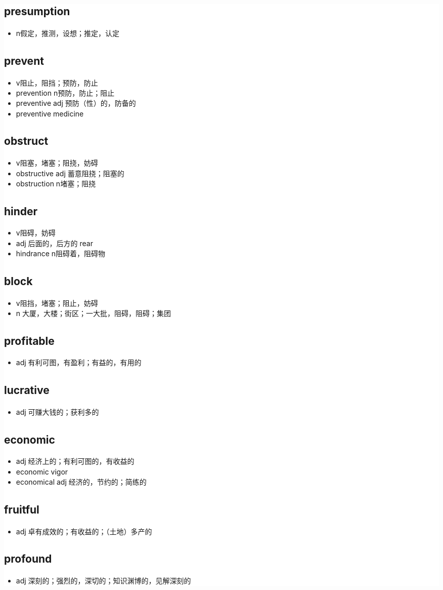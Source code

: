 ## presumption

* n假定，推测，设想；推定，认定

## prevent

* v阻止，阻挡；预防，防止
* prevention n预防，防止；阻止
* preventive adj 预防（性）的，防备的
* preventive medicine

## obstruct

* v阻塞，堵塞；阻挠，妨碍
* obstructive adj 蓄意阻挠；阻塞的
* obstruction n堵塞；阻挠

## hinder

* v阻碍，妨碍
* adj 后面的，后方的  rear
* hindrance n阻碍着，阻碍物

## block

* v阻挡，堵塞；阻止，妨碍
* n 大厦，大楼；街区；一大批，阻碍，阻碍；集团

## profitable

* adj 有利可图，有盈利；有益的，有用的

## lucrative

* adj 可赚大钱的；获利多的

## economic

* adj 经济上的；有利可图的，有收益的
* economic vigor
* economical adj 经济的，节约的；简练的

## fruitful

* adj 卓有成效的；有收益的；（土地）多产的

## profound

* adj 深刻的；强烈的，深切的；知识渊博的，见解深刻的
